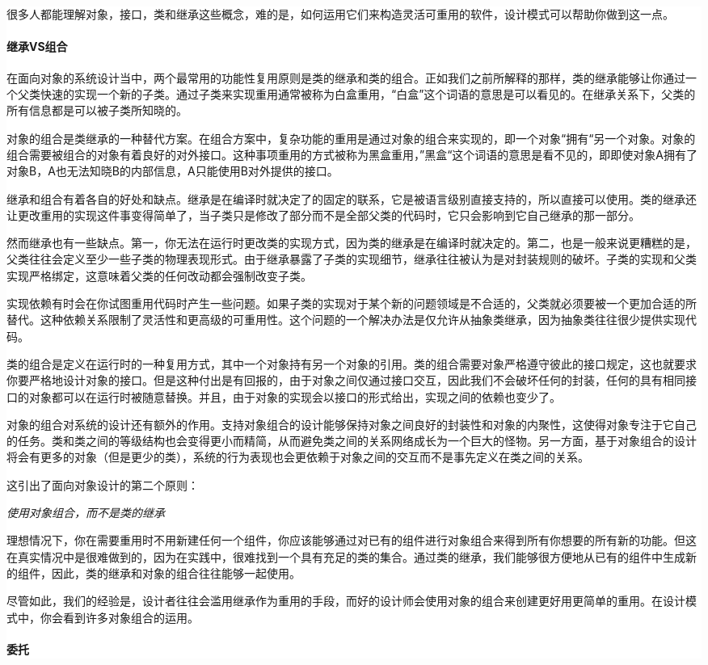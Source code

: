 很多人都能理解对象，接口，类和继承这些概念，难的是，如何运用它们来构造灵活可重用的软件，设计模式可以帮助你做到这一点。

#### 继承VS组合

在面向对象的系统设计当中，两个最常用的功能性复用原则是类的继承和类的组合。正如我们之前所解释的那样，类的继承能够让你通过一个父类快速的实现一个新的子类。通过子类来实现重用通常被称为白盒重用，“白盒”这个词语的意思是可以看见的。在继承关系下，父类的所有信息都是可以被子类所知晓的。

对象的组合是类继承的一种替代方案。在组合方案中，复杂功能的重用是通过对象的组合来实现的，即一个对象“拥有“另一个对象。对象的组合需要被组合的对象有着良好的对外接口。这种事项重用的方式被称为黑盒重用，”黑盒“这个词语的意思是看不见的，即即使对象A拥有了对象B，A也无法知晓B的内部信息，A只能使用B对外提供的接口。

继承和组合有着各自的好处和缺点。继承是在编译时就决定了的固定的联系，它是被语言级别直接支持的，所以直接可以使用。类的继承还让更改重用的实现这件事变得简单了，当子类只是修改了部分而不是全部父类的代码时，它只会影响到它自己继承的那一部分。

然而继承也有一些缺点。第一，你无法在运行时更改类的实现方式，因为类的继承是在编译时就决定的。第二，也是一般来说更糟糕的是，父类往往会定义至少一些子类的物理表现形式。由于继承暴露了子类的实现细节，继承往往被认为是对封装规则的破坏。子类的实现和父类实现严格绑定，这意味着父类的任何改动都会强制改变子类。

实现依赖有时会在你试图重用代码时产生一些问题。如果子类的实现对于某个新的问题领域是不合适的，父类就必须要被一个更加合适的所替代。这种依赖关系限制了灵活性和更高级的可重用性。这个问题的一个解决办法是仅允许从抽象类继承，因为抽象类往往很少提供实现代码。

类的组合是定义在运行时的一种复用方式，其中一个对象持有另一个对象的引用。类的组合需要对象严格遵守彼此的接口规定，这也就要求你要严格地设计对象的接口。但是这种付出是有回报的，由于对象之间仅通过接口交互，因此我们不会破坏任何的封装，任何的具有相同接口的对象都可以在运行时被随意替换。并且，由于对象的实现会以接口的形式给出，实现之间的依赖也变少了。

对象的组合对系统的设计还有额外的作用。支持对象组合的设计能够保持对象之间良好的封装性和对象的内聚性，这使得对象专注于它自己的任务。类和类之间的等级结构也会变得更小而精简，从而避免类之间的关系网络成长为一个巨大的怪物。另一方面，基于对象组合的设计将会有更多的对象（但是更少的类），系统的行为表现也会更依赖于对象之间的交互而不是事先定义在类之间的关系。

这引出了面向对象设计的第二个原则：

*使用对象组合，而不是类的继承*

理想情况下，你在需要重用时不用新建任何一个组件，你应该能够通过对已有的组件进行对象组合来得到所有你想要的所有新的功能。但这在真实情况中是很难做到的，因为在实践中，很难找到一个具有充足的类的集合。通过类的继承，我们能够很方便地从已有的组件中生成新的组件，因此，类的继承和对象的组合往往能够一起使用。

尽管如此，我们的经验是，设计者往往会滥用继承作为重用的手段，而好的设计师会使用对象的组合来创建更好用更简单的重用。在设计模式中，你会看到许多对象组合的运用。

#### 委托

